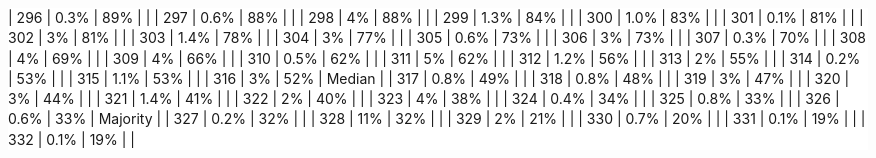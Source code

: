 | 296 | 0.3% | 89% |  |
| 297 | 0.6% | 88% |  |
| 298 | 4% | 88% |  |
| 299 | 1.3% | 84% |  |
| 300 | 1.0% | 83% |  |
| 301 | 0.1% | 81% |  |
| 302 | 3% | 81% |  |
| 303 | 1.4% | 78% |  |
| 304 | 3% | 77% |  |
| 305 | 0.6% | 73% |  |
| 306 | 3% | 73% |  |
| 307 | 0.3% | 70% |  |
| 308 | 4% | 69% |  |
| 309 | 4% | 66% |  |
| 310 | 0.5% | 62% |  |
| 311 | 5% | 62% |  |
| 312 | 1.2% | 56% |  |
| 313 | 2% | 55% |  |
| 314 | 0.2% | 53% |  |
| 315 | 1.1% | 53% |  |
| 316 | 3% | 52% | Median |
| 317 | 0.8% | 49% |  |
| 318 | 0.8% | 48% |  |
| 319 | 3% | 47% |  |
| 320 | 3% | 44% |  |
| 321 | 1.4% | 41% |  |
| 322 | 2% | 40% |  |
| 323 | 4% | 38% |  |
| 324 | 0.4% | 34% |  |
| 325 | 0.8% | 33% |  |
| 326 | 0.6% | 33% | Majority |
| 327 | 0.2% | 32% |  |
| 328 | 11% | 32% |  |
| 329 | 2% | 21% |  |
| 330 | 0.7% | 20% |  |
| 331 | 0.1% | 19% |  |
| 332 | 0.1% | 19% |  |